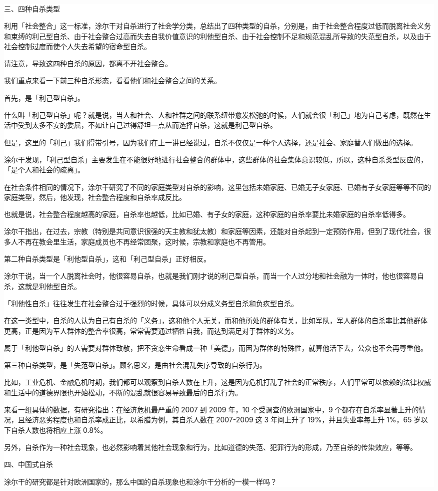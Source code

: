 
三、四种自杀类型


利用「社会整合」这一标准，涂尔干对自杀进行了社会学分类，总结出了四种类型的自杀，分别是，由于社会整合程度过低而脱离社会义务和束缚的利己型自杀、由于社会整合过高而失去自我价值意识的利他型自杀、由于社会控制不足和规范混乱所导致的失范型自杀，以及由于社会控制过度而使个人失去希望的宿命型自杀。


请注意，导致这四种自杀的原因，都离不开社会整合。


我们重点来看一下前三种自杀形态，看看他们和社会整合之间的关系。


首先，是「利己型自杀」。


什么叫「利己型自杀」呢？就是说，当人和社会、人和社群之间的联系纽带愈发松弛的时候，人们就会很「利己」地为自己考虑，既然在生活中受到太多不安的委屈，不如让自己过得舒坦一点从而选择自杀，这就是利己型自杀。


但是，这里的「利己」我们得带引号，因为我们在上一讲已经说过，自杀不仅仅是一种个人选择，还是社会、家庭替人们做出的选择。


涂尔干发现，「利己型自杀」主要发生在不能很好地进行社会整合的群体中，这些群体的社会集体意识较低，所以，这种自杀类型反应的，「是个人和社会的疏离」。


在社会条件相同的情况下，涂尔干研究了不同的家庭类型对自杀的影响，这里包括未婚家庭、已婚无子女家庭、已婚有子女家庭等等不同的家庭类型，然后，他发现，社会整合程度和自杀率成反比。


也就是说，社会整合程度越高的家庭，自杀率也越低，比如已婚、有子女的家庭，这种家庭的自杀率要比未婚家庭的自杀率低得多。


涂尔干指出，在过去，宗教（特别是共同意识很强的天主教和犹太教）和家庭等因素，还能对自杀起到一定预防作用，但到了现代社会，很多人不再在教会里生活，家庭成员也不再经常团聚，这时候，宗教和家庭也不再管用。


第二种自杀类型是「利他型自杀」，这和「利己型自杀」正好相反。


涂尔干说，当一个人脱离社会时，他很容易自杀，也就是我们刚才说的利己型自杀，而当一个人过分地和社会融为一体时，他也很容易自杀，这就是利他型自杀。


「利他性自杀」往往发生在社会整合过于强烈的时候，具体可以分成义务型自杀和负疚型自杀。


在这一类型中，自杀的人认为自己有自杀的「义务」，这和他个人无关，而和他所处的群体有关，比如军队，军人群体的自杀率比其他群体更高，正是因为军人群体的整合率很高，常常需要通过牺牲自我，而达到满足对于群体的义务。


属于「利他型自杀」的人需要对群体致敬，把不贪恋生命看成一种「美德」，而因为群体的特殊性，就算他活下去，公众也不会再尊重他。


第三种自杀类型，是「失范型自杀」。顾名思义，是由社会混乱失序导致的自杀行为。


比如，工业危机、金融危机时期，我们都可以观察到自杀人数在上升，这是因为危机打乱了社会的正常秩序，人们平常可以依赖的法律权威和生活中的道德界限也开始松动，不断的混乱就很容易导致最后的自杀行为。


来看一组具体的数据，有研究指出：在经济危机最严重的 2007 到 2009 年，10 个受调查的欧洲国家中，9 个都存在自杀率显著上升的情况，且经济恶劣程度也和自杀率成正比，以希腊为例，其自杀人数在 2007-2009 这 3 年间上升了 19%，并且失业率每上升 1%，65 岁以下自杀人数也将相应上涨 0.8%。


另外，自杀作为一种社会现象，也必然影响着其他社会现象和行为，比如道德的失范、犯罪行为的形成，乃至自杀的传染效应，等等。


四、中国式自杀


涂尔干的研究都是针对欧洲国家的，那么中国的自杀现象也和涂尔干分析的一模一样吗？

